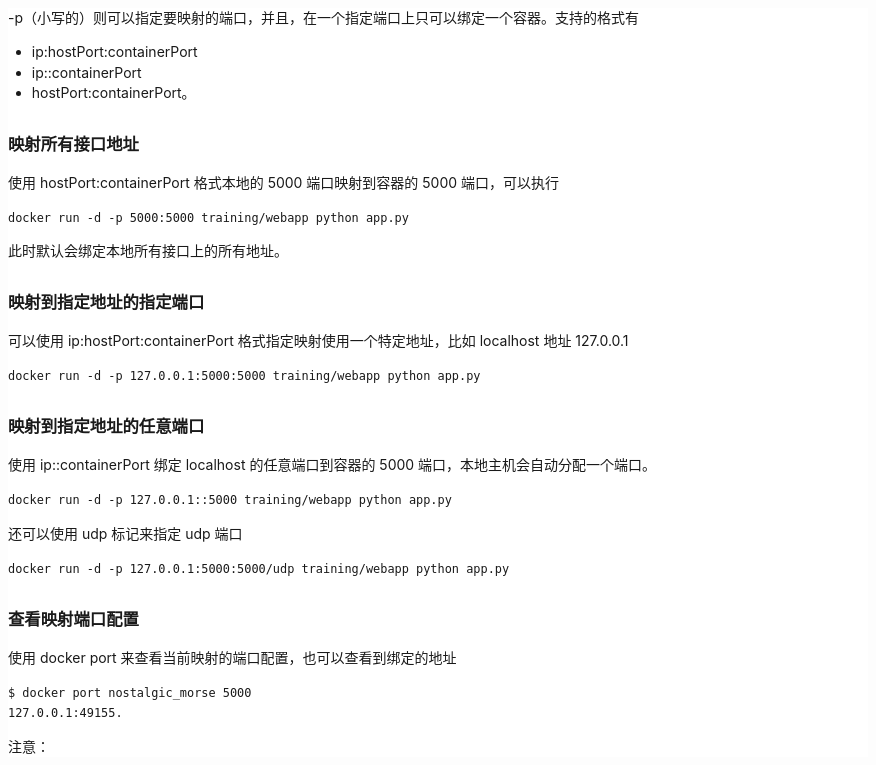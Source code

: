 -p（小写的）则可以指定要映射的端口，并且，在一个指定端口上只可以绑定一个容器。支持的格式有 

- ip:hostPort:containerPort 
- ip::containerPort 
- hostPort:containerPort。

<h2 id="cc4add018dea50c5c26e286522ecaa9f"></h2>


### 映射所有接口地址

使用 hostPort:containerPort 格式本地的 5000 端口映射到容器的 5000 端口，可以执行

```
docker run -d -p 5000:5000 training/webapp python app.py
```

此时默认会绑定本地所有接口上的所有地址。


<h2 id="7a9d7a6fd9999d4c50012bf194a0d5f8"></h2>


### 映射到指定地址的指定端口

可以使用 ip:hostPort:containerPort 格式指定映射使用一个特定地址，比如 localhost 地址 127.0.0.1

```
docker run -d -p 127.0.0.1:5000:5000 training/webapp python app.py
```

<h2 id="5bfc1ca85e80abb7f382b15b0d1e05ae"></h2>


### 映射到指定地址的任意端口

使用 ip::containerPort 绑定 localhost 的任意端口到容器的 5000 端口，本地主机会自动分配一个端口。

```
docker run -d -p 127.0.0.1::5000 training/webapp python app.py
```

还可以使用 udp 标记来指定 udp 端口

```
docker run -d -p 127.0.0.1:5000:5000/udp training/webapp python app.py
```

<h2 id="2689da8e24fd82172b01f89e377c0081"></h2>


### 查看映射端口配置

使用 docker port 来查看当前映射的端口配置，也可以查看到绑定的地址

```
$ docker port nostalgic_morse 5000
127.0.0.1:49155.
```

注意：
